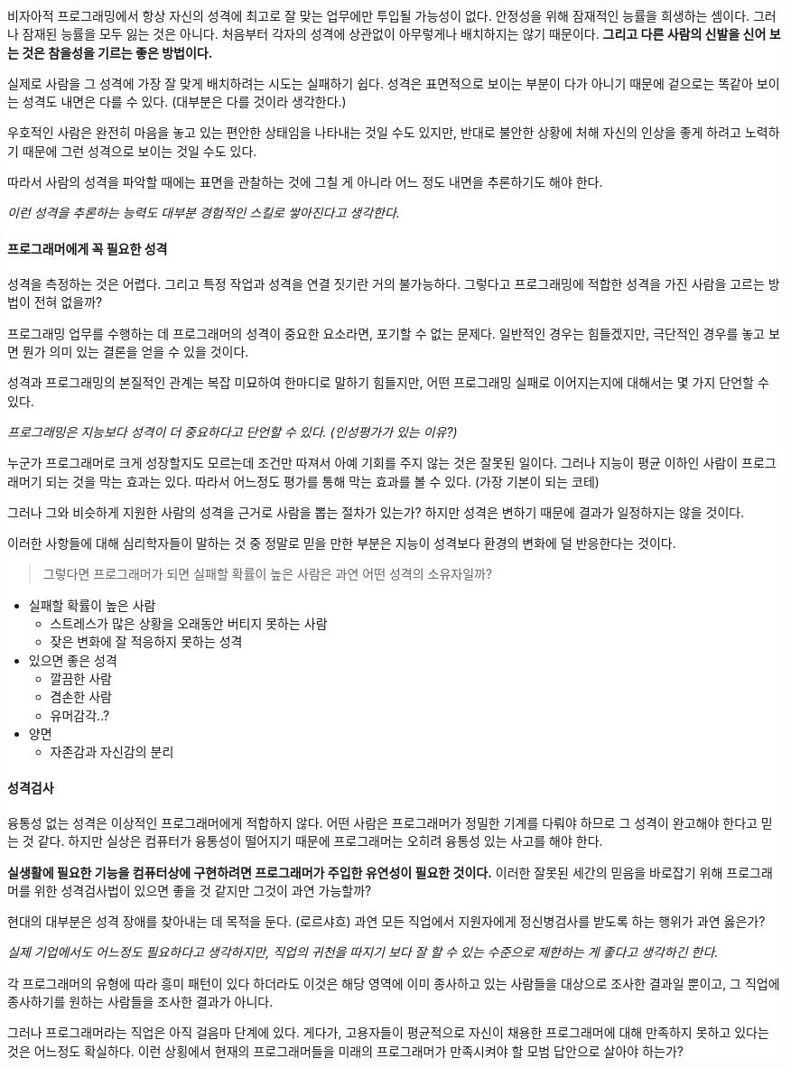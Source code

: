 비자아적 프로그래밍에서 항상 자신의 성격에 최고로 잘 맞는 업무에만 투입될 가능성이 없다. 안정성을 위해 잠재적인 능률을 희생하는 셈이다. 그러나 잠재된 능률을 모두 잃는 것은 아니다. 처음부터 각자의 성격에 상관없이 아무렇게나 배치하지는 않기 때문이다. **그리고 다른 사람의 신발을 신어 보는 것은 참을성을 기르는 좋은 방법이다.**

실제로 사람을 그 성격에 가장 잘 맞게 배치하려는 시도는 실패하기 쉽다. 성격은 표면적으로 보이는 부분이 다가 아니기 때문에 겉으로는 똑같아 보이는 성격도 내면은 다를 수 있다. (대부분은 다를 것이라 생각한다.)

우호적인 사람은 완전히 마음을 놓고 있는 편안한 상태임을 나타내는 것일 수도 있지만, 반대로 불안한 상황에 처해 자신의 인상을 좋게 하려고 노력하기 때문에 그런 성격으로 보이는 것일 수도 있다.

따라서 사람의 성격을 파악할 때에는 표면을 관찰하는 것에 그칠 게 아니라 어느 정도 내면을 추론하기도 해야 한다.

*이런 성격을 추론하는 능력도 대부분 경험적인 스킬로 쌓아진다고 생각한다.*

#### 프로그래머에게 꼭 필요한 성격

성격을 측정하는 것은 어렵다. 그리고 특정 작업과 성격을 연결 짓기란 거의 불가능하다. 그렇다고 프로그래밍에 적합한 성격을 가진 사람을 고르는 방법이 전혀 없을까?

프로그래밍 업무를 수행하는 데 프로그래머의 성격이 중요한 요소라면, 포기할 수 없는 문제다. 일반적인 경우는 힘들겠지만, 극단적인 경우를 놓고 보면 뭔가 의미 있는 결론을 얻을 수 있을 것이다.

성격과 프로그래밍의 본질적인 관계는 복잡 미묘하여 한마디로 말하기 힘들지만, 어떤 프로그래밍 실패로 이어지는지에 대해서는 몇 가지 단언할 수 있다.

*프로그래밍은 지능보다 성격이 더 중요하다고 단언할 수 있다. (인성평가가 있는 이유?)*

누군가 프로그래머로 크게 성장할지도 모르는데 조건만 따져서 아예 기회를 주지 않는 것은 잘못된 일이다. 그러나 지능이 평균 이하인 사람이 프로그래머기 되는 것을 막는 효과는 있다. 따라서 어느정도 평가를 통해 막는 효과를 볼 수 있다. (가장 기본이 되는 코테)

그러나 그와 비슷하게 지원한 사람의 성격을 근거로 사람을 뽑는 절차가 있는가? 하지만 성격은 변하기 때문에 결과가 일정하지는 않을 것이다.

이러한 사항들에 대해 심리학자들이 말하는 것 중 정말로 믿을 만한 부분은 지능이 성격보다 환경의 변화에 덜 반응한다는 것이다.

> 그렇다면 프로그래머가 되면 실패할 확률이 높은 사람은 과연 어떤 성격의 소유자일까?

- 실패할 확률이 높은 사람
  - 스트레스가 많은 상황을 오래동안 버티지 못하는 사람
  - 잦은 변화에 잘 적응하지 못하는 성격
- 있으면 좋은 성격
  - 깔끔한 사람
  - 겸손한 사람
  - 유머감각..?
- 양면
  - 자존감과 자신감의 분리

#### 성격검사

융통성 없는 성격은 이상적인 프로그래머에게 적합하지 않다. 어떤 사람은 프로그래머가 정밀한 기계를 다뤄야 하므로 그 성격이 완고해야 한다고 믿는 것 같다. 하지만 실상은 컴퓨터가 융통성이 떨어지기 때문에 프로그래머는 오히려 융통성 있는 사고를 해야 한다.

**실생활에 필요한 기능을 컴퓨터상에 구현하려면 프로그래머가 주입한 유연성이 필요한 것이다.** 이러한 잘못된 세간의 믿음을 바로잡기 위해 프로그래머를 위한 성격검사법이 있으면 좋을 것 같지만 그것이 과연 가능할까?

현대의 대부분은 성격 장애를 찾아내는 데 목적을 둔다. (로르샤흐) 과연 모든 직업에서 지원자에게 정신병검사를 받도록 하는 행위가 과연 옳은가?

*실제 기업에서도 어느정도 필요하다고 생각하지만, 직업의 귀천을 따지기 보다 잘 할  수 있는 수준으로 제한하는 게 좋다고 생각하긴 한다.*

각 프로그래머의 유형에 따라 흥미 패턴이 있다 하더라도 이것은 해당 영역에 이미 종사하고 있는 사람들을 대상으로 조사한 결과일 뿐이고, 그 직업에 종사하기를 원하는 사람들을 조사한 결과가 아니다.

그러나 프로그래머라는 직업은 아직 걸음마 단계에 있다. 게다가, 고용자들이 평균적으로 자신이 채용한 프로그래머에 대해 만족하지 못하고 있다는 것은 어느정도 확실하다. 이런 상횡에서 현재의 프로그래머들을 미래의 프로그래머가 만족시켜야 할 모범 답안으로 살아야 하는가?
